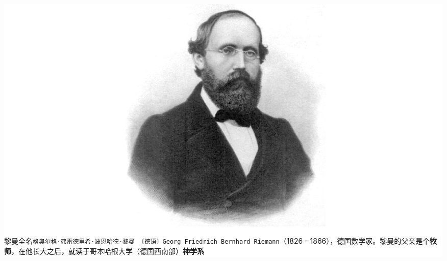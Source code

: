 <div align="center"><img src="【直观详解】通俗易懂了解什么是黎曼猜想/Riemann.jpeg" alt="黎曼头像" width="400"></div>

黎曼全名`格奥尔格·弗雷德里希·波恩哈德·黎曼 〔德语〕Georg Friedrich Bernhard Riemann`（1826 - 1866），德国数学家。黎曼的父亲是个**牧师**，在他长大之后，就读于哥本哈根大学（德国西南部）**神学系**
